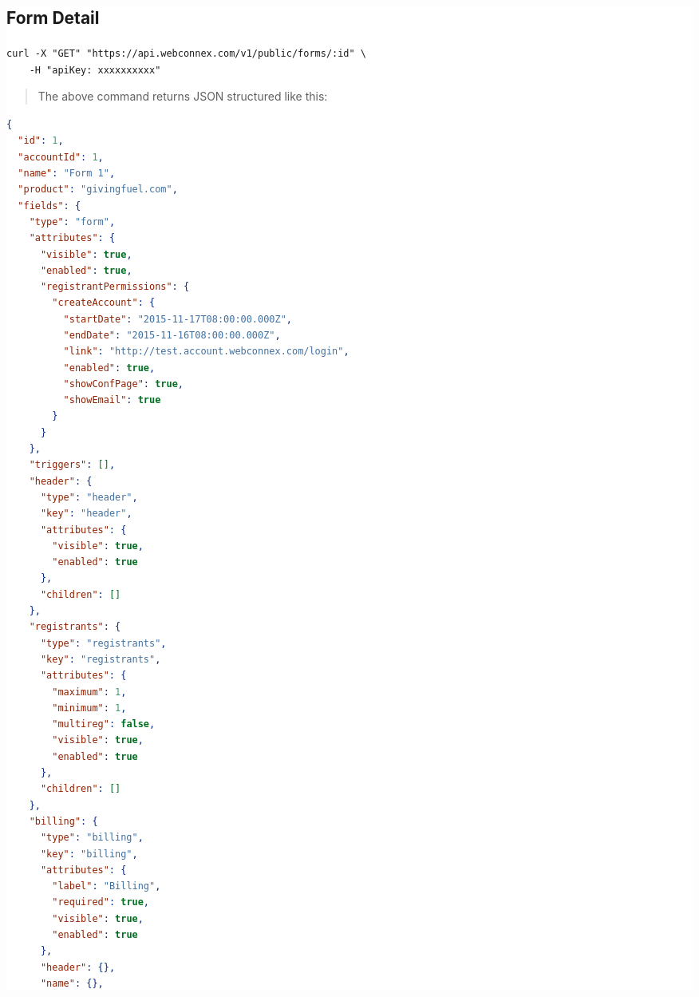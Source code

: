 ## Form Detail

```shell
curl -X "GET" "https://api.webconnex.com/v1/public/forms/:id" \
	-H "apiKey: xxxxxxxxxx"
```

> The above command returns JSON structured like this:

```json
{
  "id": 1,
  "accountId": 1,
  "name": "Form 1",
  "product": "givingfuel.com",
  "fields": {
    "type": "form",
    "attributes": {
      "visible": true,
      "enabled": true,
      "registrantPermissions": {
        "createAccount": {
          "startDate": "2015-11-17T08:00:00.000Z",
          "endDate": "2015-11-16T08:00:00.000Z",
          "link": "http://test.account.webconnex.com/login",
          "enabled": true,
          "showConfPage": true,
          "showEmail": true
        }
      }
    },
    "triggers": [],
    "header": {
      "type": "header",
      "key": "header",
      "attributes": {
        "visible": true,
        "enabled": true
      },
      "children": []
    },
    "registrants": {
      "type": "registrants",
      "key": "registrants",
      "attributes": {
        "maximum": 1,
        "minimum": 1,
        "multireg": false,
        "visible": true,
        "enabled": true
      },
      "children": []
    },
    "billing": {
      "type": "billing",
      "key": "billing",
      "attributes": {
        "label": "Billing",
        "required": true,
        "visible": true,
        "enabled": true
      },
      "header": {},
      "name": {},
```